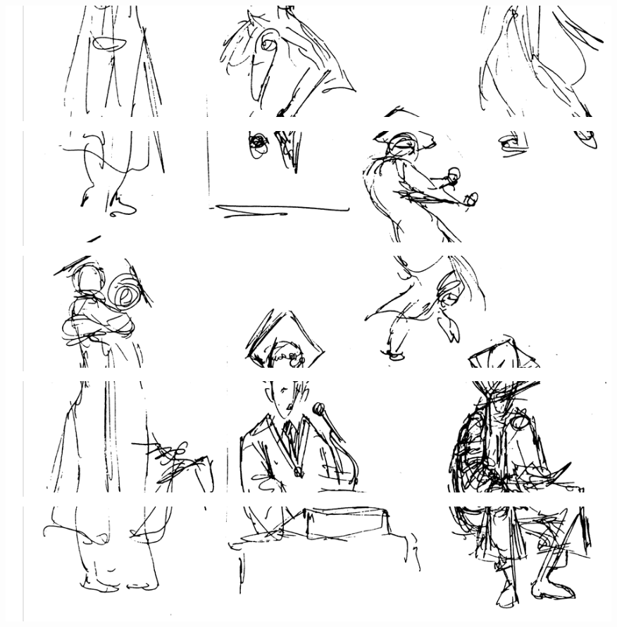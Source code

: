 >
> ![](vertopal_9517037717b34904a613f2ce2e3d14dc/media/image79.png)

>
> ![](vertopal_9517037717b34904a613f2ce2e3d14dc/media/image80.png)

>
> ![](vertopal_9517037717b34904a613f2ce2e3d14dc/media/image81.png)

>
> ![](vertopal_9517037717b34904a613f2ce2e3d14dc/media/image82.png)

>
> ![](vertopal_9517037717b34904a613f2ce2e3d14dc/media/image83.png)
